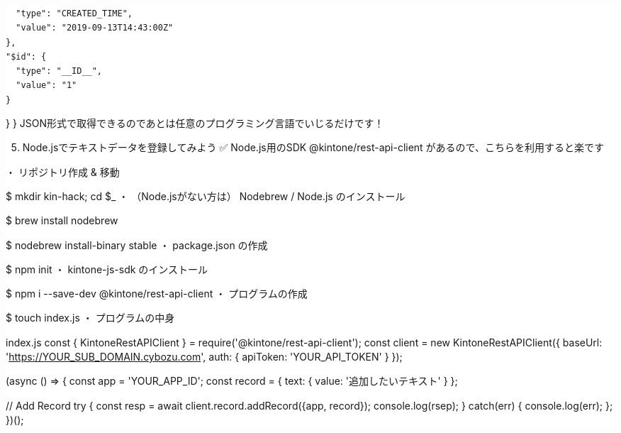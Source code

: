       "type": "CREATED_TIME",
      "value": "2019-09-13T14:43:00Z"
    },
    "$id": {
      "type": "__ID__",
      "value": "1"
    }
  }
}
JSON形式で取得できるのであとは任意のプログラミング言語でいじるだけです！

5. Node.jsでテキストデータを登録してみよう :white_check_mark:
Node.js用のSDK @kintone/rest-api-client があるので、こちらを利用すると楽です

・ リポジトリ作成 & 移動

$ mkdir kin-hack; cd $_
・ （Node.jsがない方は） Nodebrew / Node.js のインストール

$ brew install nodebrew

$ nodebrew install-binary stable
・ package.json の作成

$ npm init
・ kintone-js-sdk のインストール

$ npm i --save-dev @kintone/rest-api-client
・ プログラムの作成

$ touch index.js
・ プログラムの中身

index.js
const { KintoneRestAPIClient } = require('@kintone/rest-api-client');
const client = new KintoneRestAPIClient({
  baseUrl: 'https://YOUR_SUB_DOMAIN.cybozu.com',
  auth: {
    apiToken: 'YOUR_API_TOKEN'
  }
});

(async () => {
  const app = 'YOUR_APP_ID';
  const record = {
    text: {
      value: '追加したいテキスト'
    }
  };

  // Add Record
  try {
    const resp = await client.record.addRecord({app, record});
    console.log(rsep);
  } catch(err) {
    console.log(err);
  };
})();
